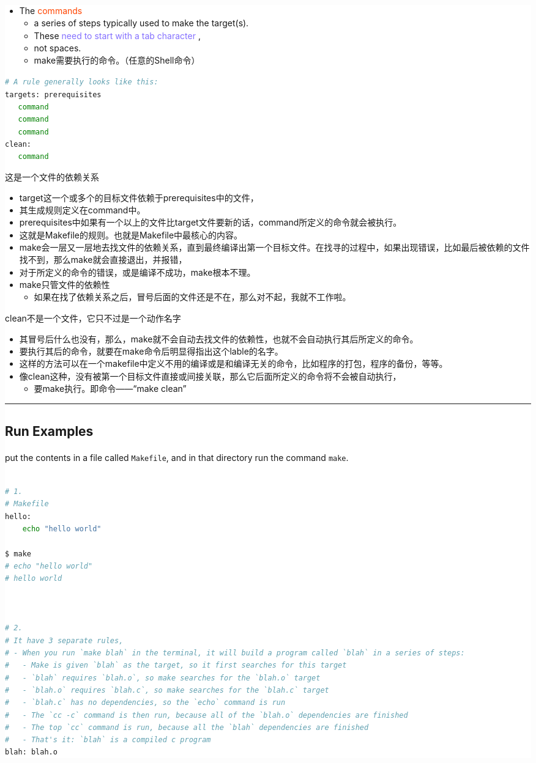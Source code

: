 - The <font color=OrangeRed> commands </font>
  * a series of steps typically used to make the target(s).
  * These <font color=LightSlateBlue> need to start with a tab character </font>,
  * not spaces.
  * make需要执行的命令。（任意的Shell命令）

```bash
# A rule generally looks like this:
targets: prerequisites
   command
   command
   command
clean:
   command
```

这是一个文件的依赖关系
- target这一个或多个的目标文件依赖于prerequisites中的文件，
- 其生成规则定义在command中。
- prerequisites中如果有一个以上的文件比target文件要新的话，command所定义的命令就会被执行。
- 这就是Makefile的规则。也就是Makefile中最核心的内容。
- make会一层又一层地去找文件的依赖关系，直到最终编译出第一个目标文件。在找寻的过程中，如果出现错误，比如最后被依赖的文件找不到，那么make就会直接退出，并报错，
- 对于所定义的命令的错误，或是编译不成功，make根本不理。
- make只管文件的依赖性
  - 如果在找了依赖关系之后，冒号后面的文件还是不在，那么对不起，我就不工作啦。


clean不是一个文件，它只不过是一个动作名字
- 其冒号后什么也没有，那么，make就不会自动去找文件的依赖性，也就不会自动执行其后所定义的命令。
- 要执行其后的命令，就要在make命令后明显得指出这个lable的名字。
- 这样的方法可以在一个makefile中定义不用的编译或是和编译无关的命令，比如程序的打包，程序的备份，等等。
- 像clean这种，没有被第一个目标文件直接或间接关联，那么它后面所定义的命令将不会被自动执行，
  - 要make执行。即命令——“make clean”


---


## Run Examples

put the contents in a file called `Makefile`, and in that directory run the command `make`.

```bash

# 1.
# Makefile
hello:
    echo "hello world"

$ make
# echo "hello world"
# hello world



# 2.
# It have 3 separate rules,
# - When you run `make blah` in the terminal, it will build a program called `blah` in a series of steps:
#   - Make is given `blah` as the target, so it first searches for this target
#   - `blah` requires `blah.o`, so make searches for the `blah.o` target
#   - `blah.o` requires `blah.c`, so make searches for the `blah.c` target
#   - `blah.c` has no dependencies, so the `echo` command is run
#   - The `cc -c` command is then run, because all of the `blah.o` dependencies are finished
#   - The top `cc` command is run, because all the `blah` dependencies are finished
#   - That's it: `blah` is a compiled c program
blah: blah.o
```
